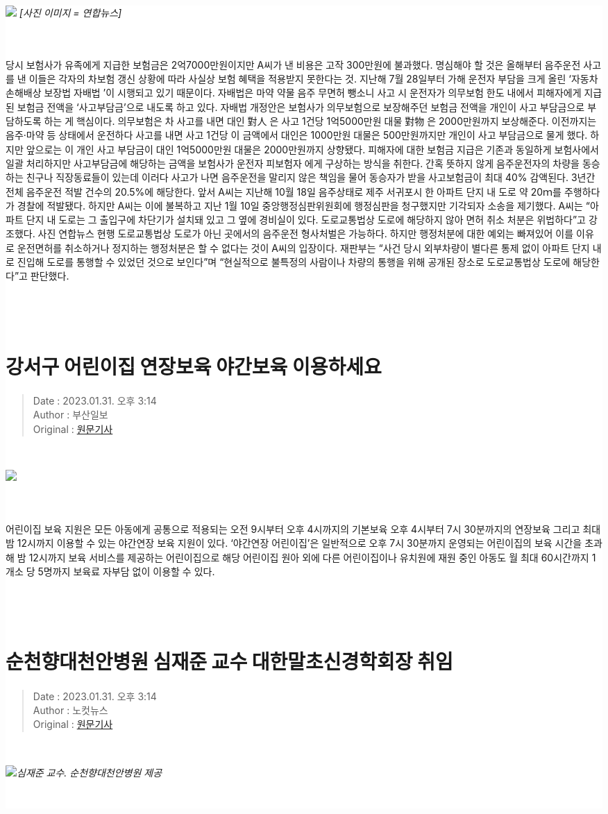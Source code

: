<img src="https://imgnews.pstatic.net/image/009/2023/01/31/0005081511_001_20230131151404949.jpg?type=w647" id="img1"></img><em class="img_desc"> [사진 이미지 = 연합뉴스]</em>  
<br/><br/>  
  
당시 보험사가 유족에게 지급한 보험금은 2억7000만원이지만 A씨가 낸 비용은 고작 300만원에 불과했다.
명심해야 할 것은 올해부터 음주운전 사고를 낸 이들은 각자의 차보험 갱신 상황에 따라 사실상 보험 혜택을 적용받지 못한다는 것.
지난해 7월 28일부터 가해 운전자 부담을 크게 올린 ‘자동차손해배상 보장법 자배법 ’이 시행되고 있기 때문이다.
자배법은 마약 약물 음주 무면허 뺑소니 사고 시 운전자가 의무보험 한도 내에서 피해자에게 지급된 보험금 전액을 ‘사고부담금’으로 내도록 하고 있다.
자배법 개정안은 보험사가 의무보험으로 보장해주던 보험금 전액을 개인이 사고 부담금으로 부담하도록 하는 게 핵심이다.
의무보험은 차 사고를 내면 대인 對人 은 사고 1건당 1억5000만원 대물 對物 은 2000만원까지 보상해준다.
이전까지는 음주·마약 등 상태에서 운전하다 사고를 내면 사고 1건당 이 금액에서 대인은 1000만원 대물은 500만원까지만 개인이 사고 부담금으로 물게 했다.
하지만 앞으로는 이 개인 사고 부담금이 대인 1억5000만원 대물은 2000만원까지 상향됐다.
피해자에 대한 보험금 지급은 기존과 동일하게 보험사에서 일괄 처리하지만 사고부담금에 해당하는 금액을 보험사가 운전자 피보험자 에게 구상하는 방식을 취한다.
간혹 뜻하지 않게 음주운전자의 차량을 동승하는 친구나 직장동료들이 있는데 이러다 사고가 나면 음주운전을 말리지 않은 책임을 물어 동승자가 받을 사고보험금이 최대 40% 감액된다.
3년간 전체 음주운전 적발 건수의 20.5%에 해당한다.
앞서 A씨는 지난해 10월 18일 음주상태로 제주 서귀포시 한 아파트 단지 내 도로 약 20ｍ를 주행하다가 경찰에 적발됐다.
하지만 A씨는 이에 불복하고 지난 1월 10일 중앙행정심판위원회에 행정심판을 청구했지만 기각되자 소송을 제기했다.
A씨는 “아파트 단지 내 도로는 그 출입구에 차단기가 설치돼 있고 그 옆에 경비실이 있다.
도로교통법상 도로에 해당하지 않아 면허 취소 처분은 위법하다”고 강조했다.
사진 연합뉴스 현행 도로교통법상 도로가 아닌 곳에서의 음주운전 형사처벌은 가능하다.
하지만 행정처분에 대한 예외는 빠져있어 이를 이유로 운전면허를 취소하거나 정지하는 행정처분은 할 수 없다는 것이 A씨의 입장이다.
재판부는 “사건 당시 외부차량이 별다른 통제 없이 아파트 단지 내로 진입해 도로를 통행할 수 있었던 것으로 보인다”며 “현실적으로 불특정의 사람이나 차량의 통행을 위해 공개된 장소로 도로교통법상 도로에 해당한다”고 판단했다.  
<br/><br/><br/>  

  
# 강서구 어린이집 연장보육 야간보육 이용하세요  
  
> Date : 2023.01.31. 오후 3:14  
> Author : 부산일보  
> Original : [원문기사](https://n.news.naver.com/mnews/article/082/0001195783?sid=102)  
<br/>  
  
<img src="https://imgnews.pstatic.net/image/082/2023/01/31/0001195783_001_20230131151403267.jpg?type=w647" id="img1"></img>  
<br/><br/>  
  
어린이집 보육 지원은 모든 아동에게 공통으로 적용되는 오전 9시부터 오후 4시까지의 기본보육 오후 4시부터 7시 30분까지의 연장보육 그리고 최대 밤 12시까지 이용할 수 있는 야간연장 보육 지원이 있다.
‘야간연장 어린이집’은 일반적으로 오후 7시 30분까지 운영되는 어린이집의 보육 시간을 초과해 밤 12시까지 보육 서비스를 제공하는 어린이집으로 해당 어린이집 원아 외에 다른 어린이집이나 유치원에 재원 중인 아동도 월 최대 60시간까지 1개소 당 5명까지 보육료 자부담 없이 이용할 수 있다.  
<br/><br/><br/>  

  
# 순천향대천안병원 심재준 교수 대한말초신경학회장 취임  
  
> Date : 2023.01.31. 오후 3:14  
> Author : 노컷뉴스  
> Original : [원문기사](https://n.news.naver.com/mnews/article/079/0003732499?sid=102)  
<br/>  
  
<img src="https://imgnews.pstatic.net/image/079/2023/01/31/0003732499_001_20230131151403271.jpg?type=w647" id="img1"></img><em class="img_desc">심재준 교수. 순천향대천안병원 제공</em>  
<br/><br/>  
  